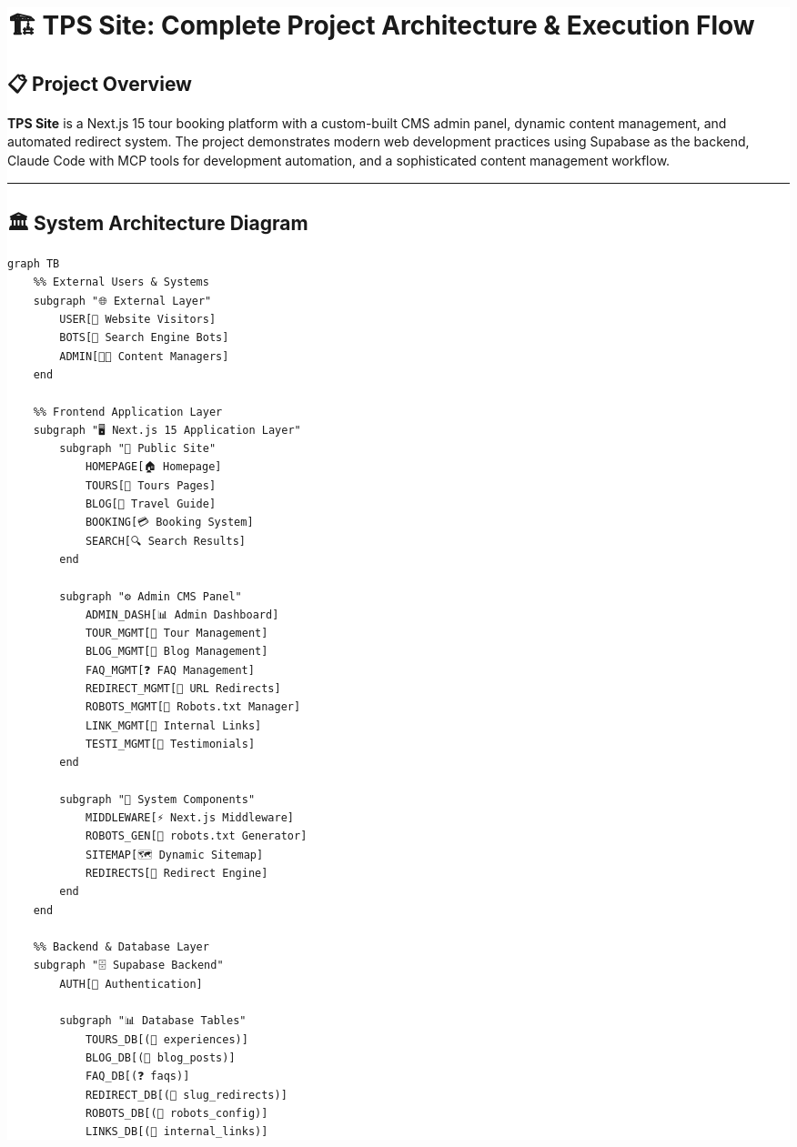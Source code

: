 # 🏗️ TPS Site: Complete Project Architecture & Execution Flow

## 📋 Project Overview
**TPS Site** is a Next.js 15 tour booking platform with a custom-built CMS admin panel, dynamic content management, and automated redirect system. The project demonstrates modern web development practices using Supabase as the backend, Claude Code with MCP tools for development automation, and a sophisticated content management workflow.

---

## 🏛️ System Architecture Diagram

```mermaid
graph TB
    %% External Users & Systems
    subgraph "🌐 External Layer"
        USER[👤 Website Visitors]
        BOTS[🤖 Search Engine Bots]
        ADMIN[👨‍💻 Content Managers]
    end

    %% Frontend Application Layer
    subgraph "🖥️ Next.js 15 Application Layer"
        subgraph "📱 Public Site"
            HOMEPAGE[🏠 Homepage]
            TOURS[🎫 Tours Pages]
            BLOG[📖 Travel Guide]
            BOOKING[💳 Booking System]
            SEARCH[🔍 Search Results]
        end
        
        subgraph "⚙️ Admin CMS Panel"
            ADMIN_DASH[📊 Admin Dashboard]
            TOUR_MGMT[🎫 Tour Management]
            BLOG_MGMT[📝 Blog Management]
            FAQ_MGMT[❓ FAQ Management]
            REDIRECT_MGMT[🔄 URL Redirects]
            ROBOTS_MGMT[🤖 Robots.txt Manager]
            LINK_MGMT[🔗 Internal Links]
            TESTI_MGMT[💬 Testimonials]
        end
        
        subgraph "🔧 System Components"
            MIDDLEWARE[⚡ Next.js Middleware]
            ROBOTS_GEN[📄 robots.txt Generator]
            SITEMAP[🗺️ Dynamic Sitemap]
            REDIRECTS[🔄 Redirect Engine]
        end
    end

    %% Backend & Database Layer
    subgraph "🗄️ Supabase Backend"
        AUTH[🔐 Authentication]
        
        subgraph "📊 Database Tables"
            TOURS_DB[(🎫 experiences)]
            BLOG_DB[(📝 blog_posts)]
            FAQ_DB[(❓ faqs)]
            REDIRECT_DB[(🔄 slug_redirects)]
            ROBOTS_DB[(🤖 robots_config)]
            LINKS_DB[(🔗 internal_links)]
```